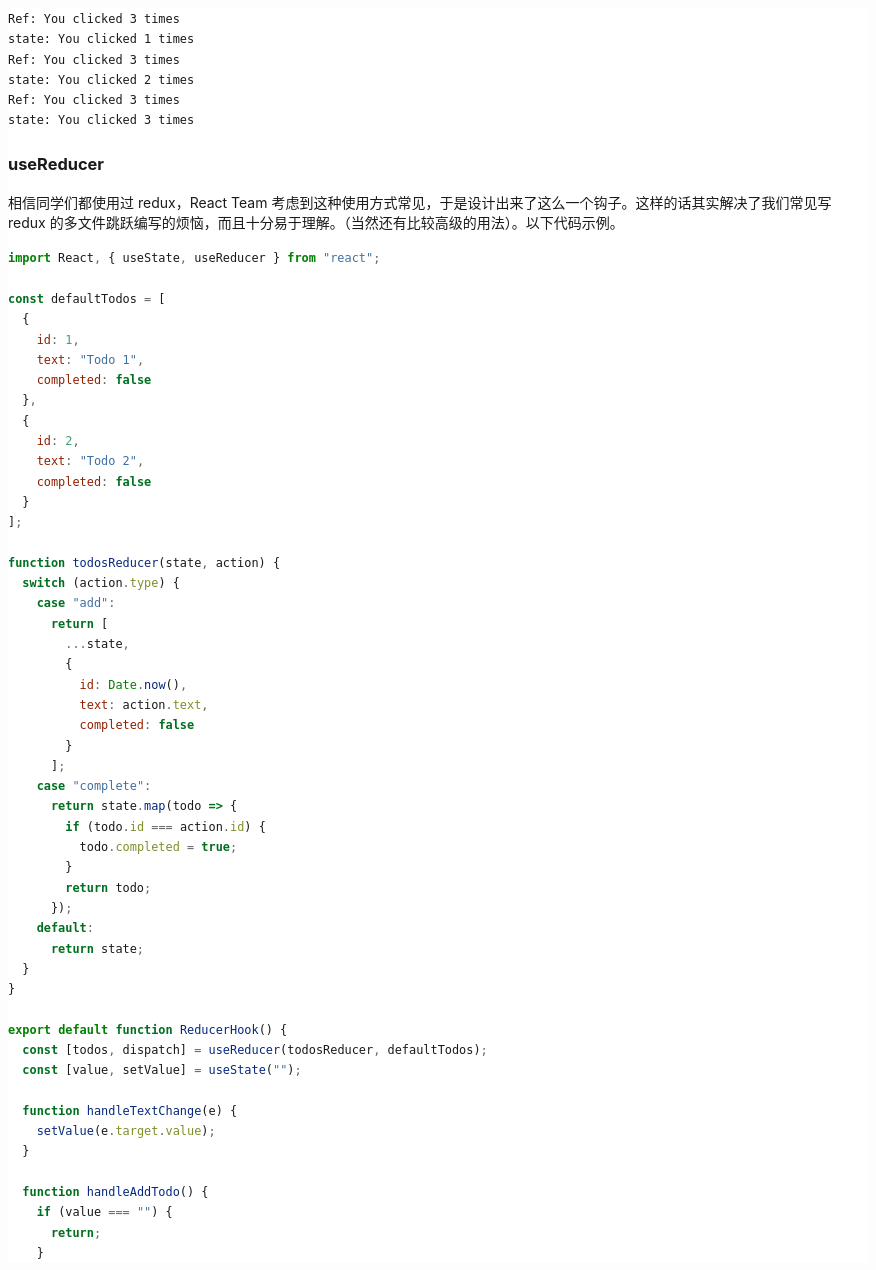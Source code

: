 ```
Ref: You clicked 3 times
state: You clicked 1 times
Ref: You clicked 3 times
state: You clicked 2 times
Ref: You clicked 3 times
state: You clicked 3 times
```

### useReducer

相信同学们都使用过 redux，React Team 考虑到这种使用方式常见，于是设计出来了这么一个钩子。这样的话其实解决了我们常见写 redux 的多文件跳跃编写的烦恼，而且十分易于理解。（当然还有比较高级的用法）。以下代码示例。

```javascript
import React, { useState, useReducer } from "react";

const defaultTodos = [
  {
    id: 1,
    text: "Todo 1",
    completed: false
  },
  {
    id: 2,
    text: "Todo 2",
    completed: false
  }
];

function todosReducer(state, action) {
  switch (action.type) {
    case "add":
      return [
        ...state,
        {
          id: Date.now(),
          text: action.text,
          completed: false
        }
      ];
    case "complete":
      return state.map(todo => {
        if (todo.id === action.id) {
          todo.completed = true;
        }
        return todo;
      });
    default:
      return state;
  }
}

export default function ReducerHook() {
  const [todos, dispatch] = useReducer(todosReducer, defaultTodos);
  const [value, setValue] = useState("");

  function handleTextChange(e) {
    setValue(e.target.value);
  }

  function handleAddTodo() {
    if (value === "") {
      return;
    }
```